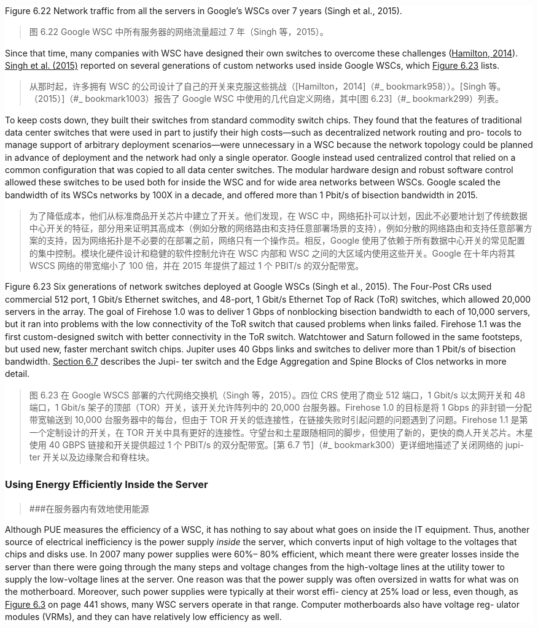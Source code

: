 Figure 6.22 Network traffic from all the servers in Google’s WSCs over 7 years (Singh et al., 2015).

> 图 6.22 Google WSC 中所有服务器的网络流量超过 7 年（Singh 等，2015）。

Since that time, many companies with WSC have designed their own switches to overcome these challenges ([Hamilton, 2014](#_bookmark958)). [Singh et al. (2015)](#_bookmark1003) reported on several generations of custom networks used inside Google WSCs, which [Figure 6.23](#_bookmark299) lists.

> 从那时起，许多拥有 WSC 的公司设计了自己的开关来克服这些挑战（[Hamilton，2014]（#_ bookmark958））。[Singh 等。（2015）]（#_ bookmark1003）报告了 Google WSC 中使用的几代自定义网络，其中[图 6.23]（#\_ bookmark299）列表。

To keep costs down, they built their switches from standard commodity switch chips. They found that the features of traditional data center switches that were used in part to justify their high costs—such as decentralized network routing and pro- tocols to manage support of arbitrary deployment scenarios—were unnecessary in a WSC because the network topology could be planned in advance of deployment and the network had only a single operator. Google instead used centralized control that relied on a common configuration that was copied to all data center switches. The modular hardware design and robust software control allowed these switches to be used both for inside the WSC and for wide area networks between WSCs. Google scaled the bandwidth of its WSCs networks by 100X in a decade, and offered more than 1 Pbit/s of bisection bandwidth in 2015.

> 为了降低成本，他们从标准商品开关芯片中建立了开关。他们发现，在 WSC 中，网络拓扑可以计划，因此不必要地计划了传统数据中心开关的特征，部分用来证明其高成本（例如分散的网络路由和支持任意部署场景的支持），例如分散的网络路由和支持任意部署方案的支持，因为网络拓扑是不必要的在部署之前，网络只有一个操作员。相反，Google 使用了依赖于所有数据中心开关的常见配置的集中控制。模块化硬件设计和稳健的软件控制允许在 WSC 内部和 WSC 之间的大区域内使用这些开关。Google 在十年内将其 WSCS 网络的带宽缩小了 100 倍，并在 2015 年提供了超过 1 个 PBIT/s 的双分配带宽。

Figure 6.23 Six generations of network switches deployed at Google WSCs (Singh et al., 2015). The Four-Post CRs used commercial 512 port, 1 Gbit/s Ethernet switches, and 48-port, 1 Gbit/s Ethernet Top of Rack (ToR) switches, which allowed 20,000 servers in the array. The goal of Firehose 1.0 was to deliver 1 Gbps of nonblocking bisection bandwidth to each of 10,000 servers, but it ran into problems with the low connectivity of the ToR switch that caused problems when links failed. Firehose 1.1 was the first custom-designed switch with better connectivity in the ToR switch. Watchtower and Saturn followed in the same footsteps, but used new, faster merchant switch chips. Jupiter uses 40 Gbps links and switches to deliver more than 1 Pbit/s of bisection bandwidth. [Section 6.7](#_bookmark300) describes the Jupi- ter switch and the Edge Aggregation and Spine Blocks of Clos networks in more detail.

> 图 6.23 在 Google WSCS 部署的六代网络交换机（Singh 等，2015）。四位 CRS 使用了商业 512 端口，1 Gbit/s 以太网开关和 48 端口，1 Gbit/s 架子的顶部（TOR）开关，该开关允许阵列中的 20,000 台服务器。Firehose 1.0 的目标是将 1 Gbps 的非封锁一分配带宽输送到 10,000 台服务器中的每台，但由于 TOR 开关的低连接性，在链接失败时引起问题的问题遇到了问题。Firehose 1.1 是第一个定制设计的开关，在 TOR 开关中具有更好的连接性。守望台和土星跟随相同的脚步，但使用了新的，更快的商人开关芯片。木星使用 40 GBPS 链接和开关提供超过 1 个 PBIT/s 的双分配带宽。[第 6.7 节]（#\_ bookmark300）更详细地描述了关闭网络的 jupi-ter 开关以及边缘聚合和脊柱块。

### Using Energy Efficiently Inside the Server

> ###在服务器内有效地使用能源

Although PUE measures the efficiency of a WSC, it has nothing to say about what goes on inside the IT equipment. Thus, another source of electrical inefficiency is the power supply _inside_ the server, which converts input of high voltage to the voltages that chips and disks use. In 2007 many power supplies were 60%– 80% efficient, which meant there were greater losses inside the server than there were going through the many steps and voltage changes from the high-voltage lines at the utility tower to supply the low-voltage lines at the server. One reason was that the power supply was often oversized in watts for what was on the motherboard. Moreover, such power supplies were typically at their worst effi- ciency at 25% load or less, even though, as [Figure 6.3](#_bookmark275) on page 441 shows, many WSC servers operate in that range. Computer motherboards also have voltage reg- ulator modules (VRMs), and they can have relatively low efficiency as well.
